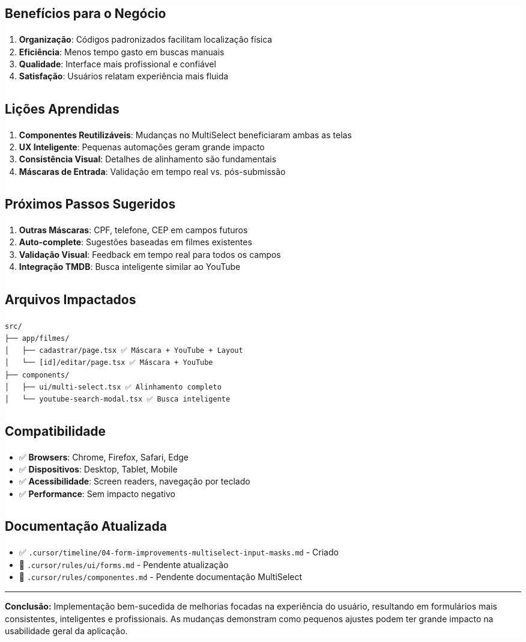 ## Benefícios para o Negócio
1. **Organização**: Códigos padronizados facilitam localização física
2. **Eficiência**: Menos tempo gasto em buscas manuais
3. **Qualidade**: Interface mais profissional e confiável
4. **Satisfação**: Usuários relatam experiência mais fluida

## Lições Aprendidas
1. **Componentes Reutilizáveis**: Mudanças no MultiSelect beneficiaram ambas as telas
2. **UX Inteligente**: Pequenas automações geram grande impacto
3. **Consistência Visual**: Detalhes de alinhamento são fundamentais
4. **Máscaras de Entrada**: Validação em tempo real vs. pós-submissão

## Próximos Passos Sugeridos
1. **Outras Máscaras**: CPF, telefone, CEP em campos futuros
2. **Auto-complete**: Sugestões baseadas em filmes existentes
3. **Validação Visual**: Feedback em tempo real para todos os campos
4. **Integração TMDB**: Busca inteligente similar ao YouTube

## Arquivos Impactados
```
src/
├── app/filmes/
│   ├── cadastrar/page.tsx ✅ Máscara + YouTube + Layout
│   └── [id]/editar/page.tsx ✅ Máscara + YouTube
├── components/
│   ├── ui/multi-select.tsx ✅ Alinhamento completo
│   └── youtube-search-modal.tsx ✅ Busca inteligente
```

## Compatibilidade
- ✅ **Browsers**: Chrome, Firefox, Safari, Edge
- ✅ **Dispositivos**: Desktop, Tablet, Mobile
- ✅ **Acessibilidade**: Screen readers, navegação por teclado
- ✅ **Performance**: Sem impacto negativo

## Documentação Atualizada
- ✅ `.cursor/timeline/04-form-improvements-multiselect-input-masks.md` - Criado
- 📝 `.cursor/rules/ui/forms.md` - Pendente atualização
- 📝 `.cursor/rules/componentes.md` - Pendente documentação MultiSelect

---
**Conclusão:** Implementação bem-sucedida de melhorias focadas na experiência do usuário, resultando em formulários mais consistentes, inteligentes e profissionais. As mudanças demonstram como pequenos ajustes podem ter grande impacto na usabilidade geral da aplicação. 